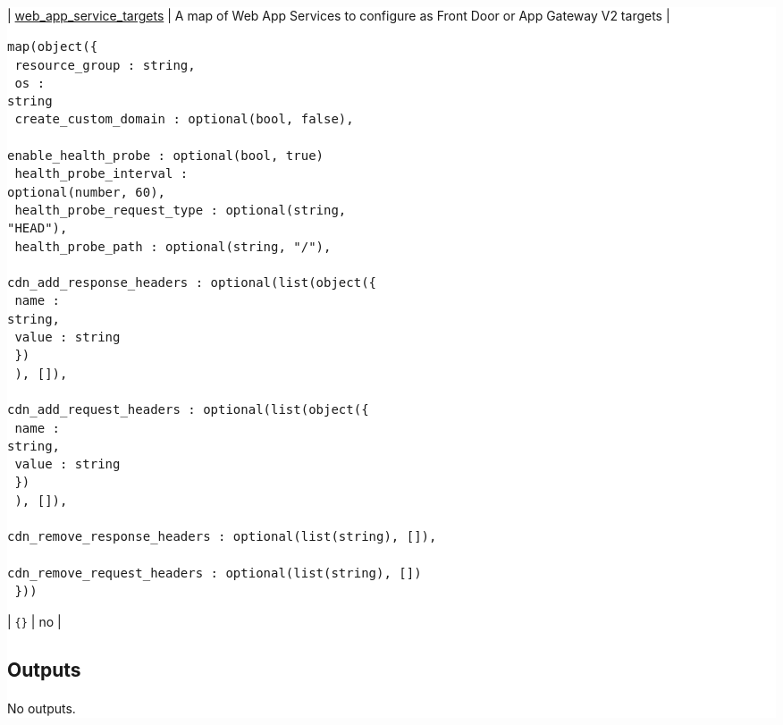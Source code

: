 | <a name="input_web_app_service_targets"></a> [web\_app\_service\_targets](#input\_web\_app\_service\_targets) | A map of Web App Services to configure as Front Door or App Gateway V2 targets | <pre>map(object({<br/>    resource_group : string,<br/>    os : string<br/>    create_custom_domain : optional(bool, false),<br/>    enable_health_probe : optional(bool, true)<br/>    health_probe_interval : optional(number, 60),<br/>    health_probe_request_type : optional(string, "HEAD"),<br/>    health_probe_path : optional(string, "/"),<br/>    cdn_add_response_headers : optional(list(object({<br/>      name : string,<br/>      value : string<br/>      })<br/>    ), []),<br/>    cdn_add_request_headers : optional(list(object({<br/>      name : string,<br/>      value : string<br/>      })<br/>    ), []),<br/>    cdn_remove_response_headers : optional(list(string), []),<br/>    cdn_remove_request_headers : optional(list(string), [])<br/>  }))</pre> | `{}` | no |

## Outputs

No outputs.

